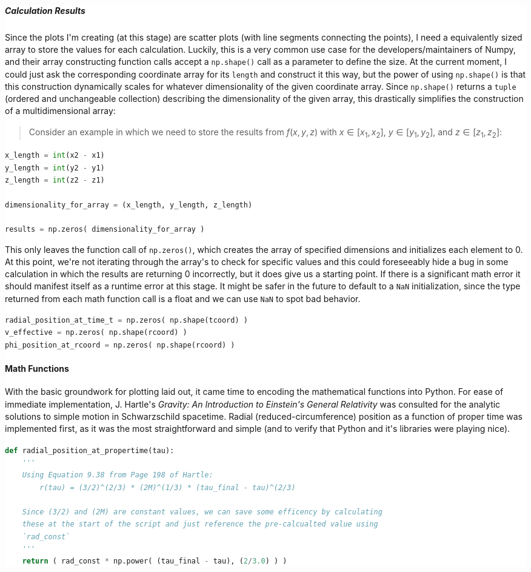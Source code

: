 ##### Calculation Results

Since the plots I'm creating (at this stage) are scatter plots (with line segments connecting the points), I need a equivalently sized array to store the values for each calculation. Luckily, this is a very common use case for the developers/maintainers of Numpy, and their array constructing function calls accept a `np.shape()` call as a parameter to define the size. At the current moment, I could just ask the corresponding coordinate array for its `length` and construct it this way, but the power of using `np.shape()` is that this construction dynamically scales for whatever dimensionality of the given coordinate array. Since `np.shape()` returns a `tuple` (ordered and unchangeable collection) describing the dimensionality of the given array, this drastically simplifies the construction of a multidimensional array:

> Consider an example in which we need to store the results from $f(x,y,z)$ with $x\in[x_1, x_2]$, $y\in[y_1, y_2]$, and $z\in[z_1, z_2]$:

``` python
x_length = int(x2 - x1)
y_length = int(y2 - y1)
z_length = int(z2 - z1)

dimensionality_for_array = (x_length, y_length, z_length)

results = np.zeros( dimensionality_for_array )
```

This only leaves the function call of `np.zeros()`, which creates the array of specified dimensions and initializes each element to $0$. At this point, we're not iterating through the array's to check for specific values and this could foreseeably hide a bug in some calculation in which the results are returning $0$ incorrectly, but it does give us a starting point. If there is a significant math error it should manifest itself as a runtime error at this stage. It might be safer in the future to default to a `NaN` initialization, since the type returned from each math function call is a float and we can use `NaN` to spot bad behavior.

``` python
radial_position_at_time_t = np.zeros( np.shape(tcoord) )
v_effective = np.zeros( np.shape(rcoord) )
phi_position_at_rcoord = np.zeros( np.shape(rcoord) )
```

#### Math Functions

With the basic groundwork for plotting laid out, it came time to encoding the mathematical functions into Python. For ease of immediate implementation, J. Hartle's *Gravity: An Introduction to Einstein's General Relativity* was consulted for the analytic solutions to simple motion in Schwarzschild spacetime. Radial (reduced-circumference) position as a function of proper time was implemented first, as it was the most straightforward and simple (and to verify that Python and it's libraries were playing nice).

``` python
def radial_position_at_propertime(tau):
    '''
    Using Equation 9.38 from Page 198 of Hartle:
        r(tau) = (3/2)^(2/3) * (2M)^(1/3) * (tau_final - tau)^(2/3)

    Since (3/2) and (2M) are constant values, we can save some efficency by calculating
    these at the start of the script and just reference the pre-calcualted value using
    `rad_const`
    '''
    return ( rad_const * np.power( (tau_final - tau), (2/3.0) ) )
```


[^1]: Ironically, the design decision behind this was to avoid hardcoding the indices for the different dimensions in each loop, but ultimately failed as the `Node` class wants to know its index position in the N-dimensional array. This design decision came about from previous hobby experience in game design where it becomes very useful for each tile in a board to be able to inform you of its coordinates: E.g., very helpful when needing to access neighbors.
[^2]: This makes a lot more sense in hindsight, considering how Microsoft Excel or Google Sheets require the columns for both as well.